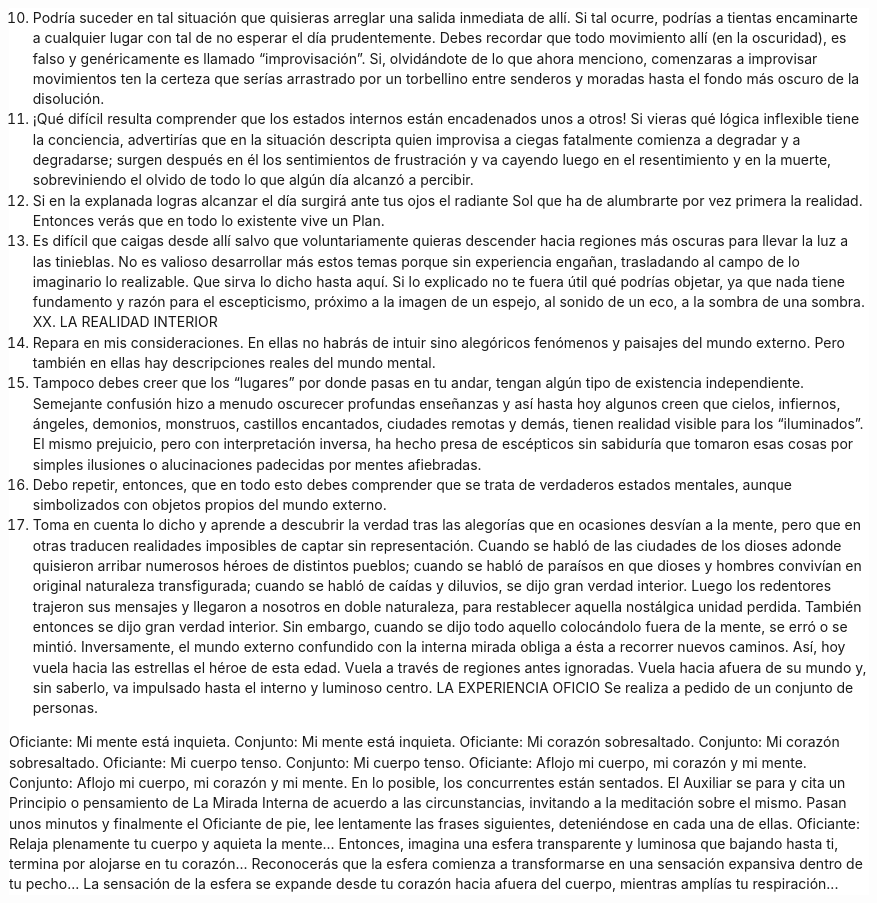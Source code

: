 10.	Podría suceder en tal situación que quisieras arreglar una salida inmediata de allí. Si tal ocurre, podrías a tientas encaminarte a cualquier lugar con tal de no esperar el día prudentemente. Debes recordar que todo movimiento allí (en la oscuridad), es falso y genéricamente es llamado “improvisación”. Si, olvidándote de lo que ahora menciono, comenzaras a improvisar movimientos ten la certeza que serías arrastrado por un torbellino entre senderos y moradas hasta el fondo más oscuro de la disolución.
11.	¡Qué difícil resulta comprender que los estados internos están encadenados unos a otros! Si vieras qué lógica inflexible tiene la conciencia, advertirías que en la situación descripta quien improvisa a ciegas fatalmente comienza a degradar y a degradarse; surgen después en él los sentimientos de frustración y va cayendo luego en el resentimiento y en la muerte, sobreviniendo el olvido de todo lo que algún día alcanzó a percibir.
12.	Si en la explanada logras alcanzar el día surgirá ante tus ojos el radiante Sol que ha de alumbrarte por vez primera la realidad. Entonces verás que en todo lo existente vive un Plan.
13.	Es difícil que caigas desde allí salvo que voluntariamente quieras descender hacia regiones más oscuras para llevar la luz a las tinieblas.
No es valioso desarrollar más estos temas porque sin experiencia engañan, trasladando al campo de lo imaginario lo realizable. Que sirva lo dicho hasta aquí. Si lo explicado no te fuera útil qué podrías objetar, ya que nada tiene fundamento y razón para el escepticismo, próximo a la imagen de un espejo, al sonido de un eco, a la sombra de una sombra.
XX. LA REALIDAD INTERIOR
1.	Repara en mis consideraciones. En ellas no habrás de intuir sino alegóricos fenómenos y paisajes del mundo externo. Pero también en ellas hay descripciones reales del mundo mental.
2.	Tampoco debes creer que los “lugares” por donde pasas en tu andar, tengan algún tipo de existencia independiente. Semejante confusión hizo a menudo oscurecer profundas enseñanzas y así hasta hoy algunos creen que cielos, infiernos, ángeles, demonios, monstruos, castillos encantados, ciudades remotas y demás, tienen realidad visible para los “iluminados”. El mismo prejuicio, pero con interpretación inversa, ha hecho presa de escépticos sin sabiduría que tomaron esas cosas por simples ilusiones o alucinaciones padecidas por mentes afiebradas.
3.	Debo repetir, entonces, que en todo esto debes comprender que se trata de verdaderos estados mentales, aunque simbolizados con objetos propios del mundo externo.
4.	Toma en cuenta lo dicho y aprende a descubrir la verdad tras las alegorías que en ocasiones desvían a la mente, pero que en otras traducen realidades imposibles de captar sin representación.
Cuando se habló de las ciudades de los dioses adonde quisieron arribar numerosos héroes de distintos pueblos; cuando se habló de paraísos en que dioses y hombres convivían en original naturaleza transfigurada; cuando se habló de caídas y diluvios, se dijo gran verdad interior. 
Luego los redentores trajeron sus mensajes y llegaron a nosotros en doble naturaleza, para restablecer aquella nostálgica unidad perdida. También entonces se dijo gran verdad interior. 
Sin embargo, cuando se dijo todo aquello colocándolo fuera de la mente, se erró o se mintió. 
Inversamente, el mundo externo confundido con la interna mirada obliga a ésta a recorrer nuevos caminos. 
Así, hoy vuela hacia las estrellas el héroe de esta edad. Vuela a través de regiones antes ignoradas. Vuela hacia afuera de su mundo y, sin saberlo, va impulsado hasta el interno y luminoso centro.
LA EXPERIENCIA
OFICIO
Se realiza a pedido de un conjunto de personas.

Oficiante: Mi mente está inquieta.
Conjunto: Mi mente está inquieta.
Oficiante: Mi corazón sobresaltado.
Conjunto: Mi corazón sobresaltado.
Oficiante: Mi cuerpo tenso.
Conjunto: Mi cuerpo tenso.
Oficiante: Aflojo mi cuerpo, mi corazón y mi mente.
Conjunto: Aflojo mi cuerpo, mi corazón y mi mente.
En lo posible, los concurrentes están sentados. El Auxiliar se para y cita un Principio o pensamiento de La Mirada Interna de acuerdo a las circunstancias, invitando a la meditación sobre el mismo. Pasan unos minutos y finalmente el Oficiante de pie, lee lentamente las frases siguientes, deteniéndose en cada una de ellas.
Oficiante: Relaja plenamente tu cuerpo y aquieta la mente...
Entonces, imagina una esfera transparente y luminosa que bajando hasta ti, termina por alojarse en tu corazón...
Reconocerás que la esfera comienza a transformarse en una sensación expansiva dentro de tu pecho...
La sensación de la esfera se expande desde tu corazón hacia afuera del cuerpo, mientras amplías tu respiración...
